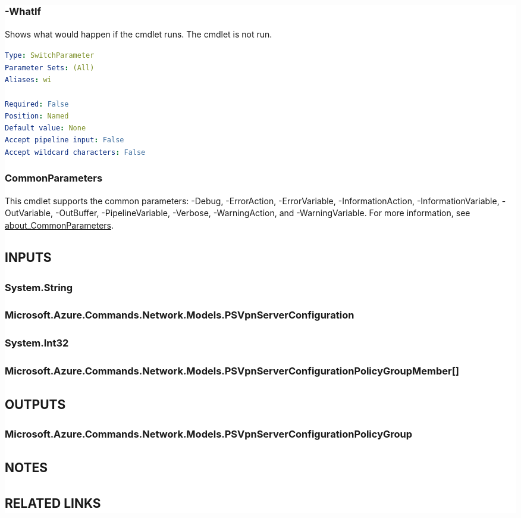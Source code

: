 ### -WhatIf
Shows what would happen if the cmdlet runs.
The cmdlet is not run.

```yaml
Type: SwitchParameter
Parameter Sets: (All)
Aliases: wi

Required: False
Position: Named
Default value: None
Accept pipeline input: False
Accept wildcard characters: False
```

### CommonParameters
This cmdlet supports the common parameters: -Debug, -ErrorAction, -ErrorVariable, -InformationAction, -InformationVariable, -OutVariable, -OutBuffer, -PipelineVariable, -Verbose, -WarningAction, and -WarningVariable. For more information, see [about_CommonParameters](http://go.microsoft.com/fwlink/?LinkID=113216).

## INPUTS

### System.String

### Microsoft.Azure.Commands.Network.Models.PSVpnServerConfiguration

### System.Int32

### Microsoft.Azure.Commands.Network.Models.PSVpnServerConfigurationPolicyGroupMember[]

## OUTPUTS

### Microsoft.Azure.Commands.Network.Models.PSVpnServerConfigurationPolicyGroup

## NOTES

## RELATED LINKS
